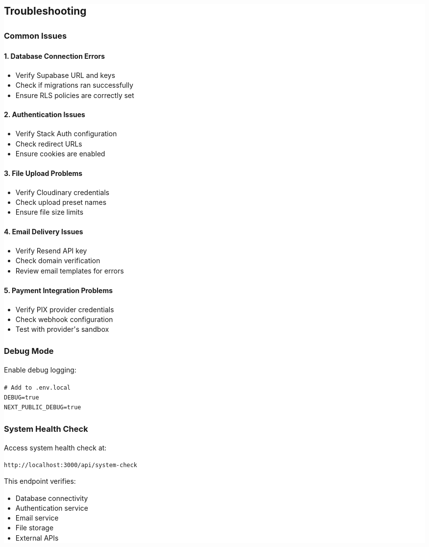 ## Troubleshooting

### Common Issues

#### 1. Database Connection Errors
- Verify Supabase URL and keys
- Check if migrations ran successfully
- Ensure RLS policies are correctly set

#### 2. Authentication Issues
- Verify Stack Auth configuration
- Check redirect URLs
- Ensure cookies are enabled

#### 3. File Upload Problems
- Verify Cloudinary credentials
- Check upload preset names
- Ensure file size limits

#### 4. Email Delivery Issues
- Verify Resend API key
- Check domain verification
- Review email templates for errors

#### 5. Payment Integration Problems
- Verify PIX provider credentials
- Check webhook configuration
- Test with provider's sandbox

### Debug Mode

Enable debug logging:

```env
# Add to .env.local
DEBUG=true
NEXT_PUBLIC_DEBUG=true
```

### System Health Check

Access system health check at:
```
http://localhost:3000/api/system-check
```

This endpoint verifies:
- Database connectivity
- Authentication service
- Email service
- File storage
- External APIs
